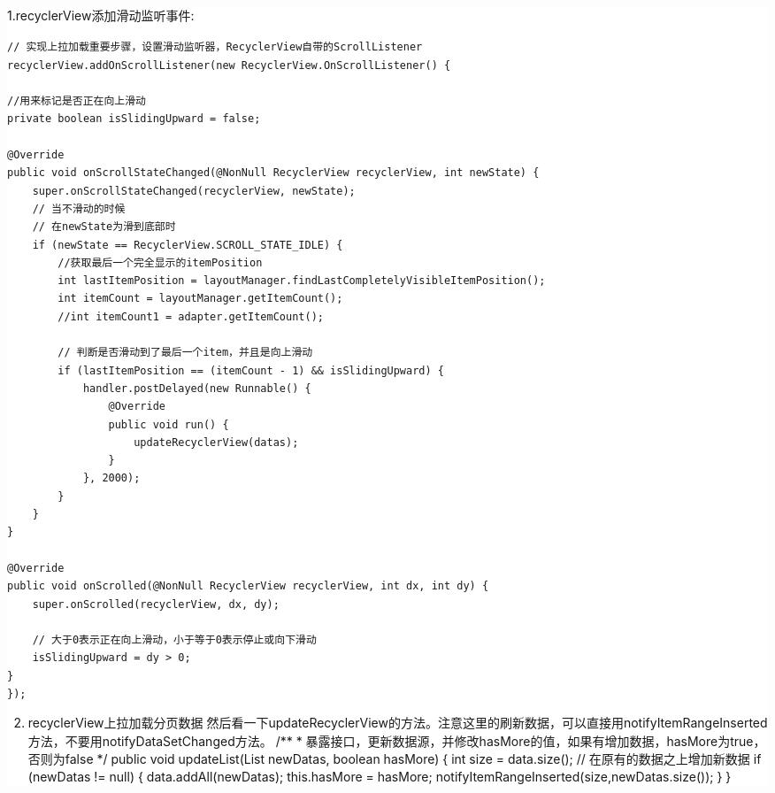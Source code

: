   1.recyclerView添加滑动监听事件:

    // 实现上拉加载重要步骤，设置滑动监听器，RecyclerView自带的ScrollListener
    recyclerView.addOnScrollListener(new RecyclerView.OnScrollListener() {

    //用来标记是否正在向上滑动
    private boolean isSlidingUpward = false;

    @Override
    public void onScrollStateChanged(@NonNull RecyclerView recyclerView, int newState) {
        super.onScrollStateChanged(recyclerView, newState);
        // 当不滑动的时候
        // 在newState为滑到底部时
        if (newState == RecyclerView.SCROLL_STATE_IDLE) {
            //获取最后一个完全显示的itemPosition
            int lastItemPosition = layoutManager.findLastCompletelyVisibleItemPosition();
            int itemCount = layoutManager.getItemCount();
            //int itemCount1 = adapter.getItemCount();

            // 判断是否滑动到了最后一个item，并且是向上滑动
            if (lastItemPosition == (itemCount - 1) && isSlidingUpward) {
                handler.postDelayed(new Runnable() {
                    @Override
                    public void run() {
                        updateRecyclerView(datas);
                    }
                }, 2000);
            }
        }
    }

    @Override
    public void onScrolled(@NonNull RecyclerView recyclerView, int dx, int dy) {
        super.onScrolled(recyclerView, dx, dy);

        // 大于0表示正在向上滑动，小于等于0表示停止或向下滑动
        isSlidingUpward = dy > 0;
    }
    });
  


2.  recyclerView上拉加载分页数据 
        然后看一下updateRecyclerView的方法。注意这里的刷新数据，可以直接用notifyItemRangeInserted方法，不要用notifyDataSetChanged方法。 
			/**
			 * 暴露接口，更新数据源，并修改hasMore的值，如果有增加数据，hasMore为true，否则为false
			 */
			public void updateList(List<PersonData> newDatas, boolean hasMore) {
			    int size = data.size();
			    // 在原有的数据之上增加新数据
			    if (newDatas != null) {
			        data.addAll(newDatas);
			        this.hasMore = hasMore;
			        notifyItemRangeInserted(size,newDatas.size());
			    }
			}      
    